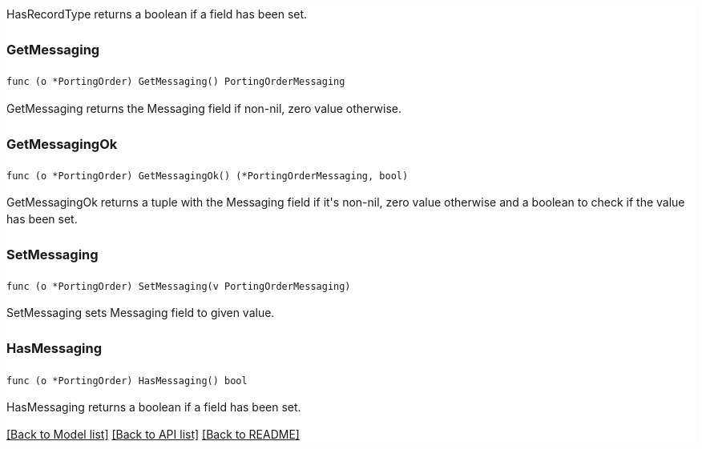 HasRecordType returns a boolean if a field has been set.

### GetMessaging

`func (o *PortingOrder) GetMessaging() PortingOrderMessaging`

GetMessaging returns the Messaging field if non-nil, zero value otherwise.

### GetMessagingOk

`func (o *PortingOrder) GetMessagingOk() (*PortingOrderMessaging, bool)`

GetMessagingOk returns a tuple with the Messaging field if it's non-nil, zero value otherwise
and a boolean to check if the value has been set.

### SetMessaging

`func (o *PortingOrder) SetMessaging(v PortingOrderMessaging)`

SetMessaging sets Messaging field to given value.

### HasMessaging

`func (o *PortingOrder) HasMessaging() bool`

HasMessaging returns a boolean if a field has been set.


[[Back to Model list]](../README.md#documentation-for-models) [[Back to API list]](../README.md#documentation-for-api-endpoints) [[Back to README]](../README.md)


